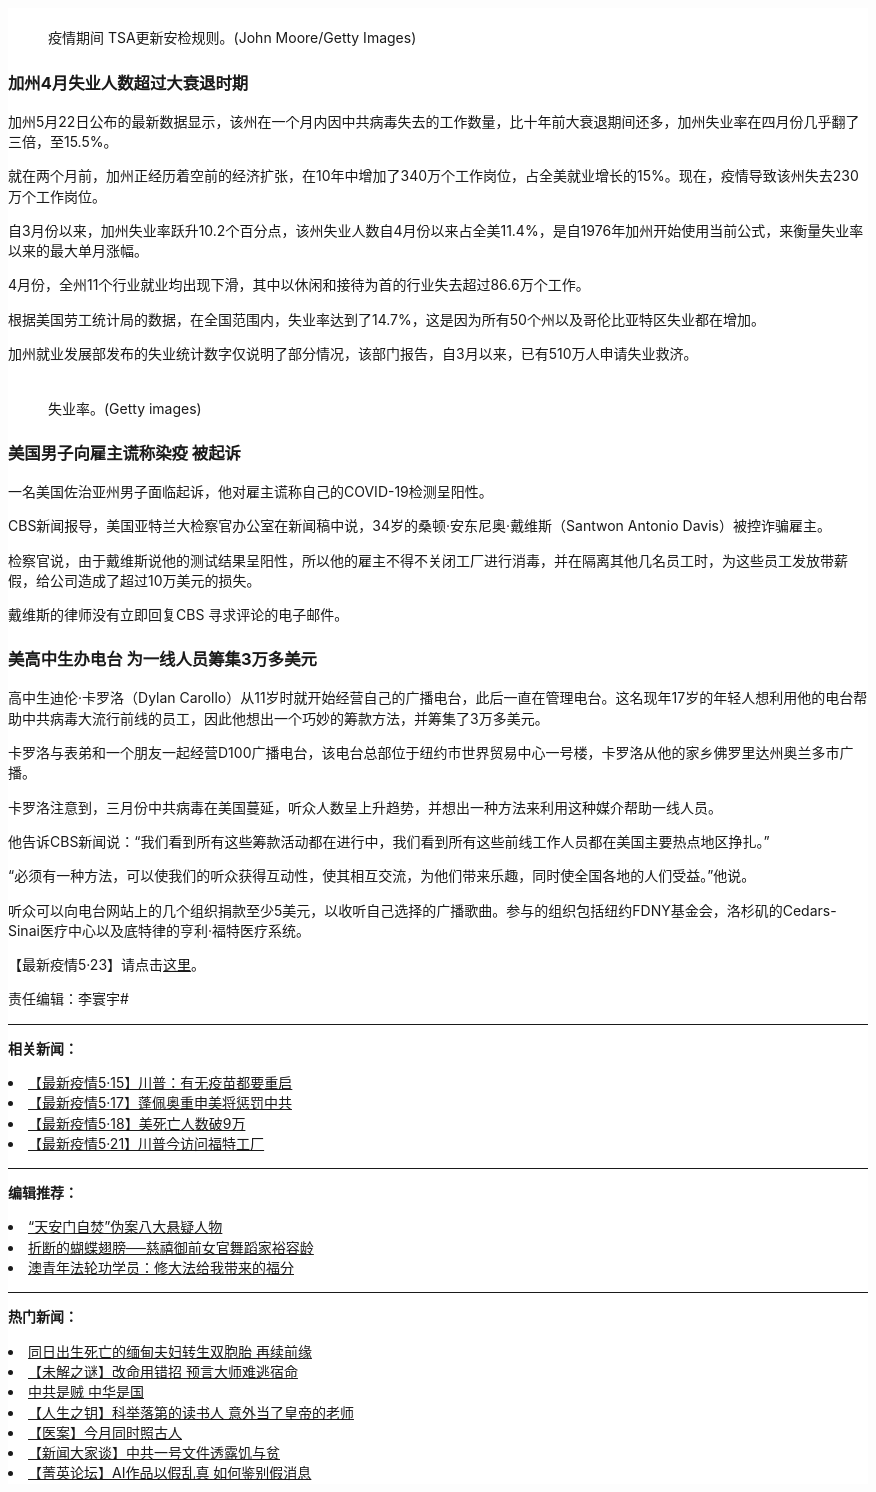 <figure id="attachment_11336086" aria-describedby="caption-attachment-11336086" style="width: 600px" class="wp-caption aligncenter"><a target="_blank" href="https://i.epochtimes.com/assets/uploads/2019/06/GettyImages-465461727-e1561044544869.jpg"><img class="size-large wp-image-11336086" src="https://i.epochtimes.com/assets/uploads/2019/06/GettyImages-465461727-600x406.jpg" alt="" width="600" b="406" /></a><figcaption id="caption-attachment-11336086" class="wp-caption-text">疫情期间 TSA更新安检规则。(John Moore/Getty Images)</figcaption></figure>
<h3>加州4月失业人数超过大衰退时期</h3>
<p>加州5月22日公布的最新数据显示，该州在一个月内因中共病毒失去的工作数量，比十年前大衰退期间还多，加州失业率在四月份几乎翻了三倍，至15.5%。</p>
<p>就在两个月前，加州正经历着空前的经济扩张，在10年中增加了340万个工作岗位，占全美就业增长的15%。现在，疫情导致该州失去230万个工作岗位。</p>
<p>自3月份以来，加州失业率跃升10.2个百分点，该州失业人数自4月份以来占全美11.4%，是自1976年加州开始使用当前公式，来衡量失业率以来的最大单月涨幅。</p>
<p>4月份，全州11个行业就业均出现下滑，其中以休闲和接待为首的行业失去超过86.6万个工作。</p>
<p>根据美国劳工统计局的数据，在全国范围内，失业率达到了14.7%，这是因为所有50个州以及哥伦比亚特区失业都在增加。</p>
<p>加州就业发展部发布的失业统计数字仅说明了部分情况，该部门报告，自3月以来，已有510万人申请失业救济。</p>
<figure id="attachment_9586110" aria-describedby="caption-attachment-9586110" style="width: 600px" class="wp-caption aligncenter"><a target="_blank" href="https://i.epochtimes.com/assets/uploads/2017/08/Getty-images-1-e1504191150571.jpg"><img class="wp-image-9586110 size-large" src="https://i.epochtimes.com/assets/uploads/2017/08/Getty-images-1-600x400.jpg" alt="" width="600" b="400" /></a><figcaption id="caption-attachment-9586110" class="wp-caption-text">失业率。(Getty images)</figcaption></figure>
<h3>美国男子向雇主谎称染疫 被起诉</h3>
<p>一名美国佐治亚州男子面临起诉，他对雇主谎称自己的COVID-19检测呈阳性。</p>
<p>CBS新闻报导，美国亚特兰大检察官办公室在新闻稿中说，34岁的桑顿·安东尼奥·戴维斯（Santwon Antonio Davis）被控诈骗雇主。</p>
<p>检察官说，由于戴维斯说他的测试结果呈阳性，所以他的雇主不得不关闭工厂进行消毒，并在隔离其他几名员工时，为这些员工发放带薪假，给公司造成了超过10万美元的损失。</p>
<p>戴维斯的律师没有立即回复CBS 寻求评论的电子邮件。</p>
<h3>美高中生办电台 为一线人员筹集3万多美元</h3>
<p>高中生迪伦·卡罗洛（Dylan Carollo）从11岁时就开始经营自己的广播电台，此后一直在管理电台。这名现年17岁的年轻人想利用他的电台帮助中共病毒大流行前线的员工，因此他想出一个巧妙的筹款方法，并筹集了3万多美元。</p>
<p>卡罗洛与表弟和一个朋友一起经营D100广播电台，该电台总部位于纽约市世界贸易中心一号楼，卡罗洛从他的家乡佛罗里达州奥兰多市广播。</p>
<p>卡罗洛注意到，三月份中共病毒在美国蔓延，听众人数呈上升趋势，并想出一种方法来利用这种媒介帮助一线人员。</p>
<p>他告诉CBS新闻说：“我们看到所有这些筹款活动都在进行中，我们看到所有这些前线工作人员都在美国主要热点地区挣扎。”</p>
<p>“必须有一种方法，可以使我们的听众获得互动性，使其相互交流，为他们带来乐趣，同时使全国各地的人们受益。”他说。</p>
<p>听众可以向电台网站上的几个组织捐款至少5美元，以收听自己选择的广播歌曲。参与的组织包括纽约FDNY基金会，洛杉矶的Cedars-Sinai医疗中心以及底特律的亨利·福特医疗系统。</p>
<p>【<ahref="https://github.com/19920513/djy/blob/master/gb/tag/%E6%9C%80%E6%96%B0%E7%96%AB%E6%83%85.md#1">最新疫情</a>5·23】请点击<ahref=><a href="https://github.com/19920513/djy/blob/master/gb/20/5/23/n12130566.md#1">这里</a>。</p>
<p>责任编辑：李寰宇#</p>
	
<hr>


<strong>相关新闻：</strong>
<li><a href="https://github.com/19920513/djy/blob/master/gb/20/5/13/n12106752.md#1">【最新疫情5·15】川普：有无疫苗都要重启</a></li>
<li><a href="https://github.com/19920513/djy/blob/master/gb/20/5/15/n12113370.md#1">【最新疫情5·17】蓬佩奥重申美将惩罚中共</a></li>
<li><a href="https://github.com/19920513/djy/blob/master/gb/20/5/17/n12115367.md#1">【最新疫情5·18】美死亡人数破9万</a></li>
<li><a href="https://github.com/19920513/djy/blob/master/gb/20/5/21/n12125105.md#1">【最新疫情5·21】川普今访问福特工厂</a></li>
<hr>


<strong>编辑推荐：</strong>
<li><a href="https://github.com/19920513/djy/blob/master/gb/21/1/23/n12706455.md#1" target="_blank">“天安门自焚”伪案八大悬疑人物</a></li><li><a href="https://github.com/tsiac2612/djy/blob/master/gb/17/11/27/n9898377.md#1" target="_blank">折断的蝴蝶翅膀──慈禧御前女官舞蹈家裕容龄</a></li><li><a href="https://github.com/tsiac2612/djy/blob/master/gb/19/10/11/n11581886.md#1" target="_blank">澳青年法轮功学员：修大法给我带来的福分</a></li>
<hr>

<strong>热门新闻：</strong>
<li><a href="https://github.com/19920513/djy/blob/master/gb/23/2/13/n13928876.md#1">同日出生死亡的缅甸夫妇转生双胞胎 再续前缘</a></li>
<li><a href="https://github.com/19920513/djy/blob/master/gb/23/2/11/n13927307.md#1">【未解之谜】改命用错招 预言大师难逃宿命</a></li>
<li><a href="https://github.com/19920513/djy/blob/master/gb/23/2/11/n13927497.md#1">中共是贼  中华是国</a></li>
<li><a href="https://github.com/19920513/djy/blob/master/gb/23/2/6/n13923582.md#1">【人生之钥】科举落第的读书人 意外当了皇帝的老师</a></li>
<li><a href="https://github.com/19920513/djy/blob/master/gb/23/2/4/n13922018.md#1">【医案】今月同时照古人</a></li>
<li><a href="https://github.com/19920513/djy/blob/master/gb/23/2/15/n13930479.md#1">【新闻大家谈】中共一号文件透露饥与贫</a></li>
<li><a href="https://github.com/19920513/djy/blob/master/gb/23/2/15/n13930682.md#1">【菁英论坛】AI作品以假乱真 如何鉴别假消息</a></li>